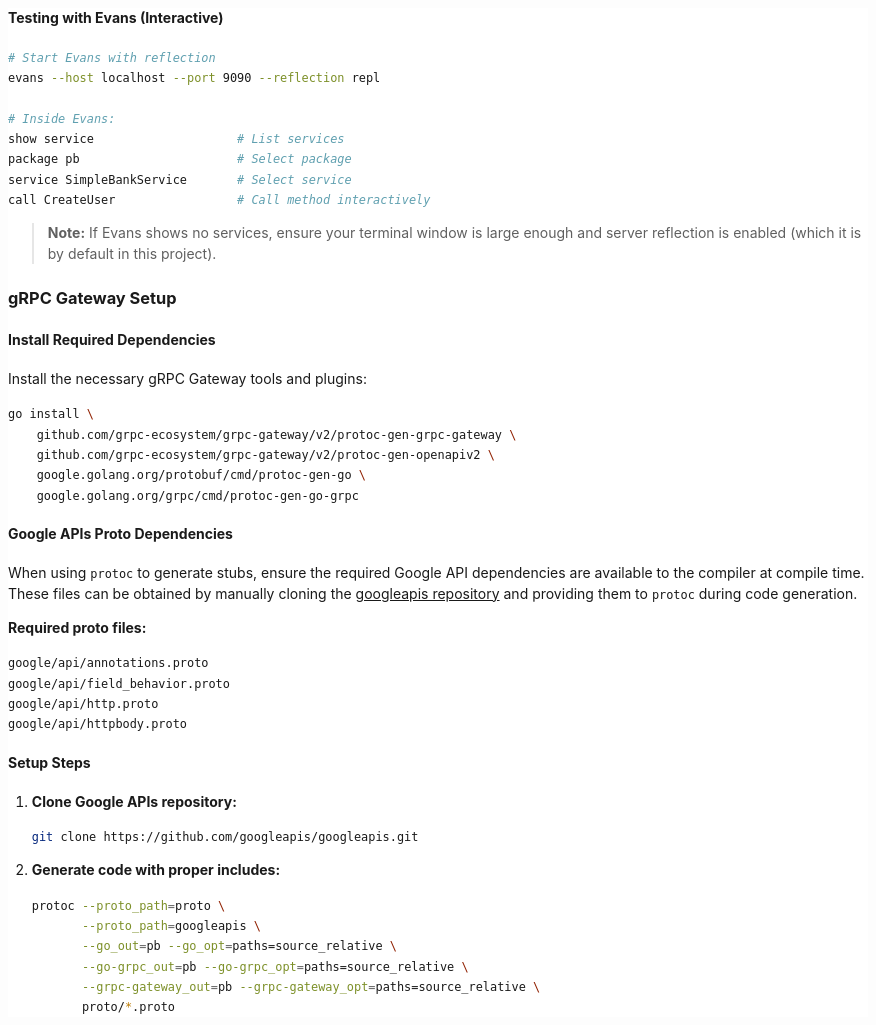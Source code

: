 #### Testing with Evans (Interactive)

```bash
# Start Evans with reflection
evans --host localhost --port 9090 --reflection repl

# Inside Evans:
show service                    # List services
package pb                      # Select package
service SimpleBankService       # Select service
call CreateUser                 # Call method interactively
```

> **Note:** If Evans shows no services, ensure your terminal window is large enough and server reflection is enabled (which it is by default in this project).

### gRPC Gateway Setup

#### Install Required Dependencies

Install the necessary gRPC Gateway tools and plugins:

```bash
go install \
    github.com/grpc-ecosystem/grpc-gateway/v2/protoc-gen-grpc-gateway \
    github.com/grpc-ecosystem/grpc-gateway/v2/protoc-gen-openapiv2 \
    google.golang.org/protobuf/cmd/protoc-gen-go \
    google.golang.org/grpc/cmd/protoc-gen-go-grpc
```

#### Google APIs Proto Dependencies

When using `protoc` to generate stubs, ensure the required Google API dependencies are available to the compiler at compile time. These files can be obtained by manually cloning the [googleapis repository](https://github.com/googleapis/googleapis) and providing them to `protoc` during code generation.

**Required proto files:**
```
google/api/annotations.proto
google/api/field_behavior.proto
google/api/http.proto
google/api/httpbody.proto
```

#### Setup Steps

1. **Clone Google APIs repository:**
   ```bash
   git clone https://github.com/googleapis/googleapis.git
   ```

2. **Generate code with proper includes:**
   ```bash
   protoc --proto_path=proto \
          --proto_path=googleapis \
          --go_out=pb --go_opt=paths=source_relative \
          --go-grpc_out=pb --go-grpc_opt=paths=source_relative \
          --grpc-gateway_out=pb --grpc-gateway_opt=paths=source_relative \
          proto/*.proto
   ```
